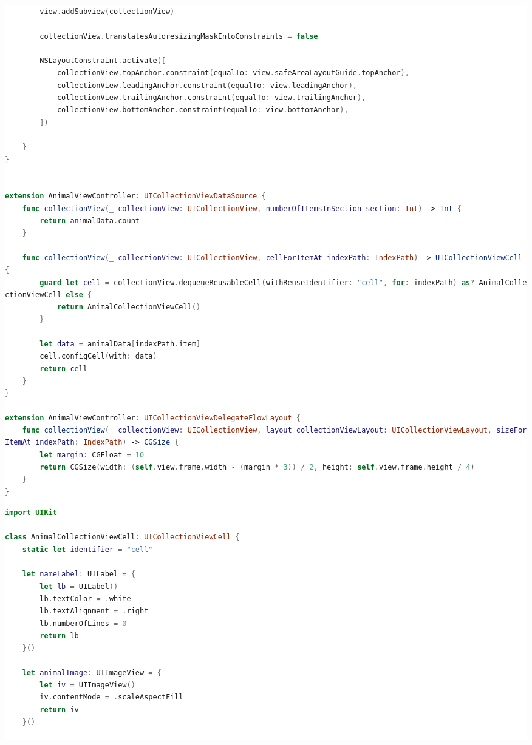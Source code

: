 ```swift
        view.addSubview(collectionView)
        
        collectionView.translatesAutoresizingMaskIntoConstraints = false
        
        NSLayoutConstraint.activate([
            collectionView.topAnchor.constraint(equalTo: view.safeAreaLayoutGuide.topAnchor),
            collectionView.leadingAnchor.constraint(equalTo: view.leadingAnchor),
            collectionView.trailingAnchor.constraint(equalTo: view.trailingAnchor),
            collectionView.bottomAnchor.constraint(equalTo: view.bottomAnchor),
        ])
        
    }
}


extension AnimalViewController: UICollectionViewDataSource {
    func collectionView(_ collectionView: UICollectionView, numberOfItemsInSection section: Int) -> Int {
        return animalData.count
    }
    
    func collectionView(_ collectionView: UICollectionView, cellForItemAt indexPath: IndexPath) -> UICollectionViewCell {
        guard let cell = collectionView.dequeueReusableCell(withReuseIdentifier: "cell", for: indexPath) as? AnimalCollectionViewCell else {
            return AnimalCollectionViewCell()
        }
        
        let data = animalData[indexPath.item]
        cell.configCell(with: data)
        return cell
    }
}

extension AnimalViewController: UICollectionViewDelegateFlowLayout {
    func collectionView(_ collectionView: UICollectionView, layout collectionViewLayout: UICollectionViewLayout, sizeForItemAt indexPath: IndexPath) -> CGSize {
        let margin: CGFloat = 10
        return CGSize(width: (self.view.frame.width - (margin * 3)) / 2, height: self.view.frame.height / 4)
    }
}
```

```swift 
import UIKit

class AnimalCollectionViewCell: UICollectionViewCell {
    static let identifier = "cell"
    
    let nameLabel: UILabel = {
        let lb = UILabel()
        lb.textColor = .white
        lb.textAlignment = .right
        lb.numberOfLines = 0
        return lb
    }()
    
    let animalImage: UIImageView = {
        let iv = UIImageView()
        iv.contentMode = .scaleAspectFill
        return iv
    }()
    
```